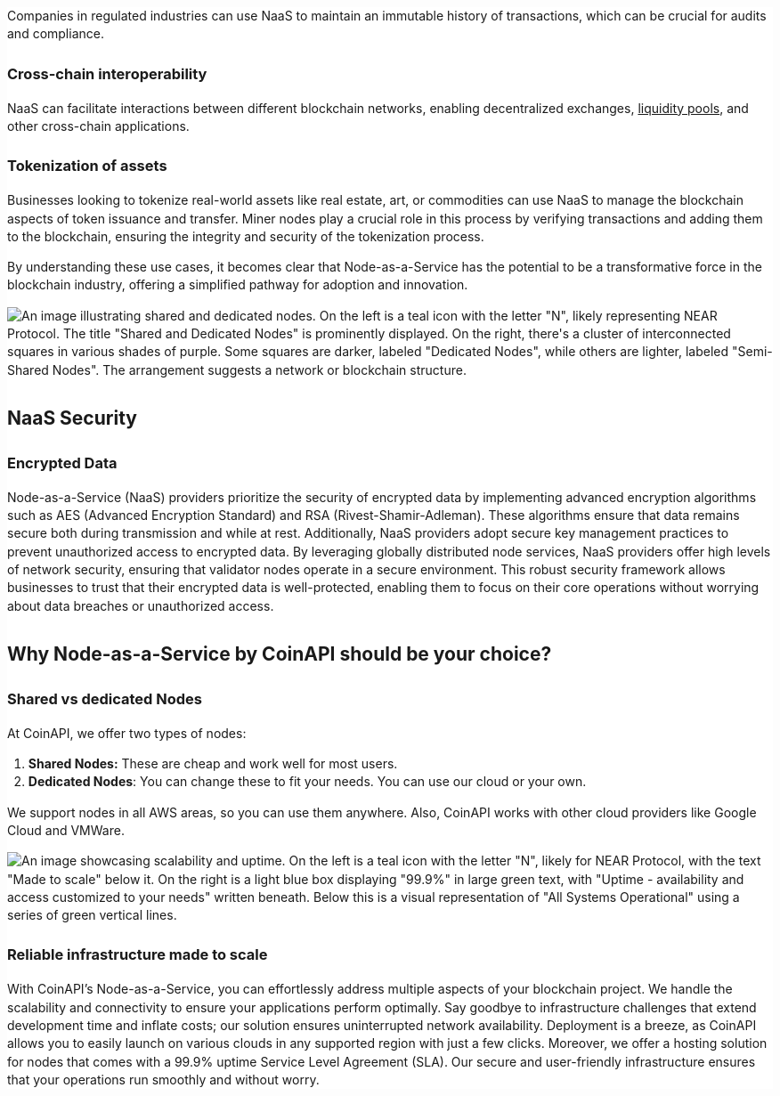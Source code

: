 Companies in regulated industries can use NaaS to maintain an immutable history of transactions, which can be crucial for audits and compliance.

### **Cross-chain interoperability**

NaaS can facilitate interactions between different blockchain networks, enabling decentralized exchanges, [liquidity pools](https://www.coinapi.io/learn/glossary/liquidity-pool), and other cross-chain applications.

### **Tokenization of assets**

Businesses looking to tokenize real-world assets like real estate, art, or commodities can use NaaS to manage the blockchain aspects of token issuance and transfer. Miner nodes play a crucial role in this process by verifying transactions and adding them to the blockchain, ensuring the integrity and security of the tokenization process.

By understanding these use cases, it becomes clear that Node-as-a-Service has the potential to be a transformative force in the blockchain industry, offering a simplified pathway for adoption and innovation.

![An image illustrating shared and dedicated nodes. On the left is a teal icon with the letter &quot;N&quot;, likely representing NEAR Protocol. The title &quot;Shared and Dedicated Nodes&quot; is prominently displayed. On the right, there's a cluster of interconnected squares in various shades of purple. Some squares are darker, labeled &quot;Dedicated Nodes&quot;, while others are lighter, labeled &quot;Semi-Shared Nodes&quot;. The arrangement suggests a network or blockchain structure.](/_next/image?url=https%3A%2F%2Fcdn.sanity.io%2Fimages%2Fo65xz72l%2Fproduction%2F7aaea4b43733d53cab4dcaf7c5b9980a6faa424e-768x429.png&w=1920&q=75)

NaaS Security
-------------

### Encrypted Data

Node-as-a-Service (NaaS) providers prioritize the security of encrypted data by implementing advanced encryption algorithms such as AES (Advanced Encryption Standard) and RSA (Rivest-Shamir-Adleman). These algorithms ensure that data remains secure both during transmission and while at rest. Additionally, NaaS providers adopt secure key management practices to prevent unauthorized access to encrypted data. By leveraging globally distributed node services, NaaS providers offer high levels of network security, ensuring that validator nodes operate in a secure environment. This robust security framework allows businesses to trust that their encrypted data is well-protected, enabling them to focus on their core operations without worrying about data breaches or unauthorized access.

**Why Node-as-a-Service by CoinAPI should be your choice?**
-----------------------------------------------------------

### **Shared vs dedicated Nodes**

At CoinAPI, we offer two types of nodes:

1. **Shared Nodes:** These are cheap and work well for most users.
2. **Dedicated Nodes**: You can change these to fit your needs. You can use our cloud or your own.

We support nodes in all AWS areas, so you can use them anywhere. Also, CoinAPI works with other cloud providers like Google Cloud and VMWare.

![An image showcasing scalability and uptime. On the left is a teal icon with the letter &quot;N&quot;, likely for NEAR Protocol, with the text &quot;Made to scale&quot; below it. On the right is a light blue box displaying &quot;99.9%&quot; in large green text, with &quot;Uptime - availability and access customized to your needs&quot; written beneath. Below this is a visual representation of &quot;All Systems Operational&quot; using a series of green vertical lines.](/_next/image?url=https%3A%2F%2Fcdn.sanity.io%2Fimages%2Fo65xz72l%2Fproduction%2F42cde168125e1b586a249a432f0925ee47c838de-768x429.png&w=1920&q=75)

### **Reliable infrastructure made to scale**

With CoinAPI’s Node-as-a-Service, you can effortlessly address multiple aspects of your blockchain project. We handle the scalability and connectivity to ensure your applications perform optimally. Say goodbye to infrastructure challenges that extend development time and inflate costs; our solution ensures uninterrupted network availability. Deployment is a breeze, as CoinAPI allows you to easily launch on various clouds in any supported region with just a few clicks. Moreover, we offer a hosting solution for nodes that comes with a 99.9% uptime Service Level Agreement (SLA). Our secure and user-friendly infrastructure ensures that your operations run smoothly and without worry.
